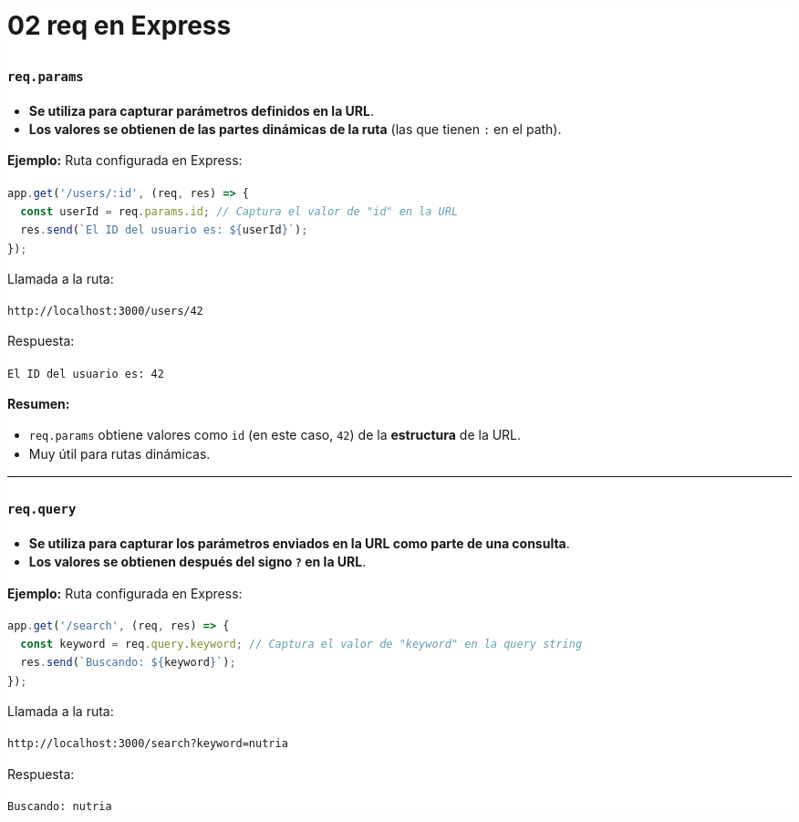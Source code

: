 # 02 req en Express

### **`req.params`**

- **Se utiliza para capturar parámetros definidos en la URL**.
- **Los valores se obtienen de las partes dinámicas de la ruta** (las que tienen `:` en el path).

**Ejemplo:** Ruta configurada en Express:

```javascript
app.get('/users/:id', (req, res) => {
  const userId = req.params.id; // Captura el valor de "id" en la URL
  res.send(`El ID del usuario es: ${userId}`);
});
```

Llamada a la ruta:

```
http://localhost:3000/users/42
```

Respuesta:

```
El ID del usuario es: 42
```

**Resumen:**

- `req.params` obtiene valores como `id` (en este caso, `42`) de la **estructura** de la URL.
- Muy útil para rutas dinámicas.

---

### **`req.query`**

- **Se utiliza para capturar los parámetros enviados en la URL como parte de una consulta**.
- **Los valores se obtienen después del signo `?` en la URL**.

**Ejemplo:** Ruta configurada en Express:

```javascript
app.get('/search', (req, res) => {
  const keyword = req.query.keyword; // Captura el valor de "keyword" en la query string
  res.send(`Buscando: ${keyword}`);
});
```

Llamada a la ruta:

```
http://localhost:3000/search?keyword=nutria
```

Respuesta:

```
Buscando: nutria
```
